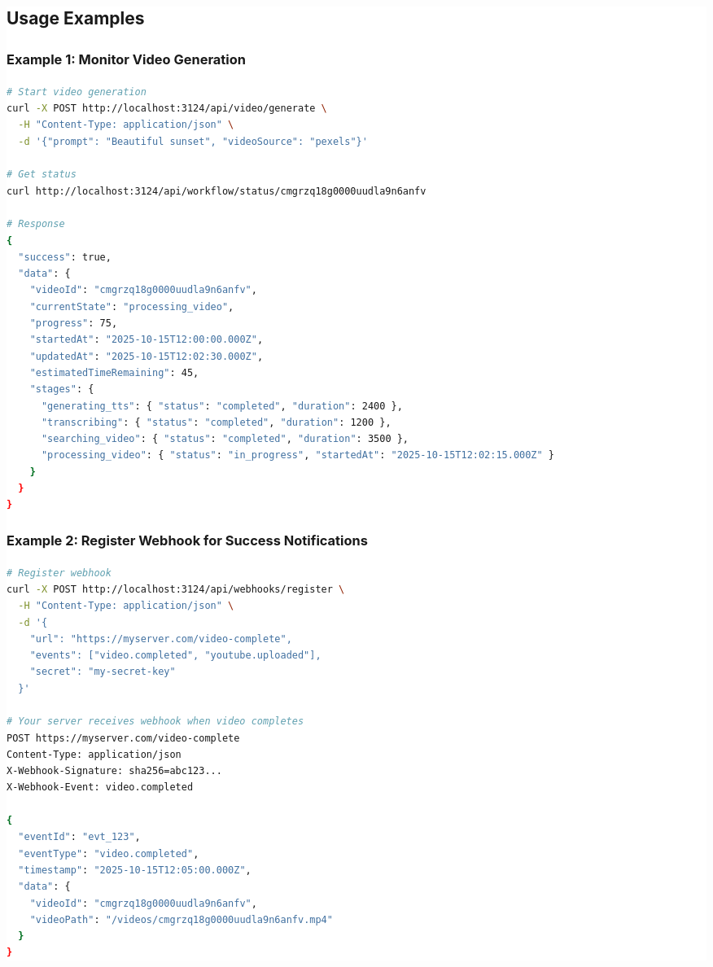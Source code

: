## Usage Examples

### Example 1: Monitor Video Generation
```bash
# Start video generation
curl -X POST http://localhost:3124/api/video/generate \
  -H "Content-Type: application/json" \
  -d '{"prompt": "Beautiful sunset", "videoSource": "pexels"}'

# Get status
curl http://localhost:3124/api/workflow/status/cmgrzq18g0000uudla9n6anfv

# Response
{
  "success": true,
  "data": {
    "videoId": "cmgrzq18g0000uudla9n6anfv",
    "currentState": "processing_video",
    "progress": 75,
    "startedAt": "2025-10-15T12:00:00.000Z",
    "updatedAt": "2025-10-15T12:02:30.000Z",
    "estimatedTimeRemaining": 45,
    "stages": {
      "generating_tts": { "status": "completed", "duration": 2400 },
      "transcribing": { "status": "completed", "duration": 1200 },
      "searching_video": { "status": "completed", "duration": 3500 },
      "processing_video": { "status": "in_progress", "startedAt": "2025-10-15T12:02:15.000Z" }
    }
  }
}
```

### Example 2: Register Webhook for Success Notifications
```bash
# Register webhook
curl -X POST http://localhost:3124/api/webhooks/register \
  -H "Content-Type: application/json" \
  -d '{
    "url": "https://myserver.com/video-complete",
    "events": ["video.completed", "youtube.uploaded"],
    "secret": "my-secret-key"
  }'

# Your server receives webhook when video completes
POST https://myserver.com/video-complete
Content-Type: application/json
X-Webhook-Signature: sha256=abc123...
X-Webhook-Event: video.completed

{
  "eventId": "evt_123",
  "eventType": "video.completed",
  "timestamp": "2025-10-15T12:05:00.000Z",
  "data": {
    "videoId": "cmgrzq18g0000uudla9n6anfv",
    "videoPath": "/videos/cmgrzq18g0000uudla9n6anfv.mp4"
  }
}
```
